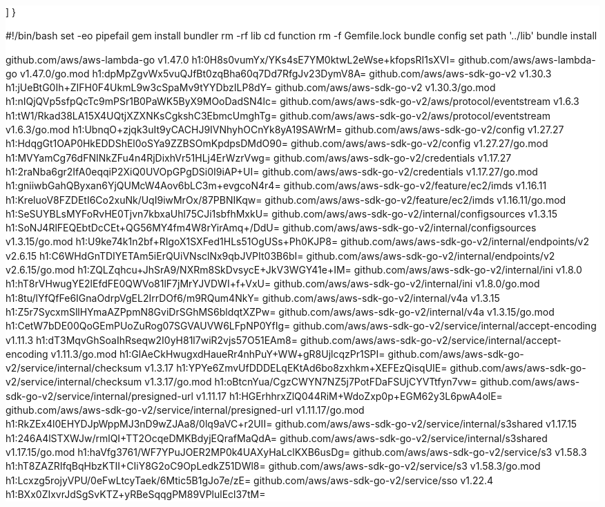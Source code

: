   ]
}



#!/bin/bash
set -eo pipefail
gem install bundler
rm -rf lib
cd function
rm -f Gemfile.lock
bundle config set path '../lib'
bundle install


github.com/aws/aws-lambda-go v1.47.0 h1:0H8s0vumYx/YKs4sE7YM0ktwL2eWse+kfopsRI1sXVI=
github.com/aws/aws-lambda-go v1.47.0/go.mod h1:dpMpZgvWx5vuQJfBt0zqBha60q7Dd7RfgJv23DymV8A=
github.com/aws/aws-sdk-go-v2 v1.30.3 h1:jUeBtG0Ih+ZIFH0F4UkmL9w3cSpaMv9tYYDbzILP8dY=
github.com/aws/aws-sdk-go-v2 v1.30.3/go.mod h1:nIQjQVp5sfpQcTc9mPSr1B0PaWK5ByX9MOoDadSN4lc=
github.com/aws/aws-sdk-go-v2/aws/protocol/eventstream v1.6.3 h1:tW1/Rkad38LA15X4UQtjXZXNKsCgkshC3EbmcUmghTg=
github.com/aws/aws-sdk-go-v2/aws/protocol/eventstream v1.6.3/go.mod h1:UbnqO+zjqk3uIt9yCACHJ9IVNhyhOCnYk8yA19SAWrM=
github.com/aws/aws-sdk-go-v2/config v1.27.27 h1:HdqgGt1OAP0HkEDDShEl0oSYa9ZZBSOmKpdpsDMdO90=
github.com/aws/aws-sdk-go-v2/config v1.27.27/go.mod h1:MVYamCg76dFNINkZFu4n4RjDixhVr51HLj4ErWzrVwg=
github.com/aws/aws-sdk-go-v2/credentials v1.17.27 h1:2raNba6gr2IfA0eqqiP2XiQ0UVOpGPgDSi0I9iAP+UI=
github.com/aws/aws-sdk-go-v2/credentials v1.17.27/go.mod h1:gniiwbGahQByxan6YjQUMcW4Aov6bLC3m+evgcoN4r4=
github.com/aws/aws-sdk-go-v2/feature/ec2/imds v1.16.11 h1:KreluoV8FZDEtI6Co2xuNk/UqI9iwMrOx/87PBNIKqw=
github.com/aws/aws-sdk-go-v2/feature/ec2/imds v1.16.11/go.mod h1:SeSUYBLsMYFoRvHE0Tjvn7kbxaUhl75CJi1sbfhMxkU=
github.com/aws/aws-sdk-go-v2/internal/configsources v1.3.15 h1:SoNJ4RlFEQEbtDcCEt+QG56MY4fm4W8rYirAmq+/DdU=
github.com/aws/aws-sdk-go-v2/internal/configsources v1.3.15/go.mod h1:U9ke74k1n2bf+RIgoX1SXFed1HLs51OgUSs+Ph0KJP8=
github.com/aws/aws-sdk-go-v2/internal/endpoints/v2 v2.6.15 h1:C6WHdGnTDIYETAm5iErQUiVNsclNx9qbJVPIt03B6bI=
github.com/aws/aws-sdk-go-v2/internal/endpoints/v2 v2.6.15/go.mod h1:ZQLZqhcu+JhSrA9/NXRm8SkDvsycE+JkV3WGY41e+IM=
github.com/aws/aws-sdk-go-v2/internal/ini v1.8.0 h1:hT8rVHwugYE2lEfdFE0QWVo81lF7jMrYJVDWI+f+VxU=
github.com/aws/aws-sdk-go-v2/internal/ini v1.8.0/go.mod h1:8tu/lYfQfFe6IGnaOdrpVgEL2IrrDOf6/m9RQum4NkY=
github.com/aws/aws-sdk-go-v2/internal/v4a v1.3.15 h1:Z5r7SycxmSllHYmaAZPpmN8GviDrSGhMS6bldqtXZPw=
github.com/aws/aws-sdk-go-v2/internal/v4a v1.3.15/go.mod h1:CetW7bDE00QoGEmPUoZuRog07SGVAUVW6LFpNP0YfIg=
github.com/aws/aws-sdk-go-v2/service/internal/accept-encoding v1.11.3 h1:dT3MqvGhSoaIhRseqw2I0yH81l7wiR2vjs57O51EAm8=
github.com/aws/aws-sdk-go-v2/service/internal/accept-encoding v1.11.3/go.mod h1:GlAeCkHwugxdHaueRr4nhPuY+WW+gR8UjlcqzPr1SPI=
github.com/aws/aws-sdk-go-v2/service/internal/checksum v1.3.17 h1:YPYe6ZmvUfDDDELqEKtAd6bo8zxhkm+XEFEzQisqUIE=
github.com/aws/aws-sdk-go-v2/service/internal/checksum v1.3.17/go.mod h1:oBtcnYua/CgzCWYN7NZ5j7PotFDaFSUjCYVTtfyn7vw=
github.com/aws/aws-sdk-go-v2/service/internal/presigned-url v1.11.17 h1:HGErhhrxZlQ044RiM+WdoZxp0p+EGM62y3L6pwA4olE=
github.com/aws/aws-sdk-go-v2/service/internal/presigned-url v1.11.17/go.mod h1:RkZEx4l0EHYDJpWppMJ3nD9wZJAa8/0lq9aVC+r2UII=
github.com/aws/aws-sdk-go-v2/service/internal/s3shared v1.17.15 h1:246A4lSTXWJw/rmlQI+TT2OcqeDMKBdyjEQrafMaQdA=
github.com/aws/aws-sdk-go-v2/service/internal/s3shared v1.17.15/go.mod h1:haVfg3761/WF7YPuJOER2MP0k4UAXyHaLclKXB6usDg=
github.com/aws/aws-sdk-go-v2/service/s3 v1.58.3 h1:hT8ZAZRIfqBqHbzKTII+CIiY8G2oC9OpLedkZ51DWl8=
github.com/aws/aws-sdk-go-v2/service/s3 v1.58.3/go.mod h1:Lcxzg5rojyVPU/0eFwLtcyTaek/6Mtic5B1gJo7e/zE=
github.com/aws/aws-sdk-go-v2/service/sso v1.22.4 h1:BXx0ZIxvrJdSgSvKTZ+yRBeSqqgPM89VPlulEcl37tM=
